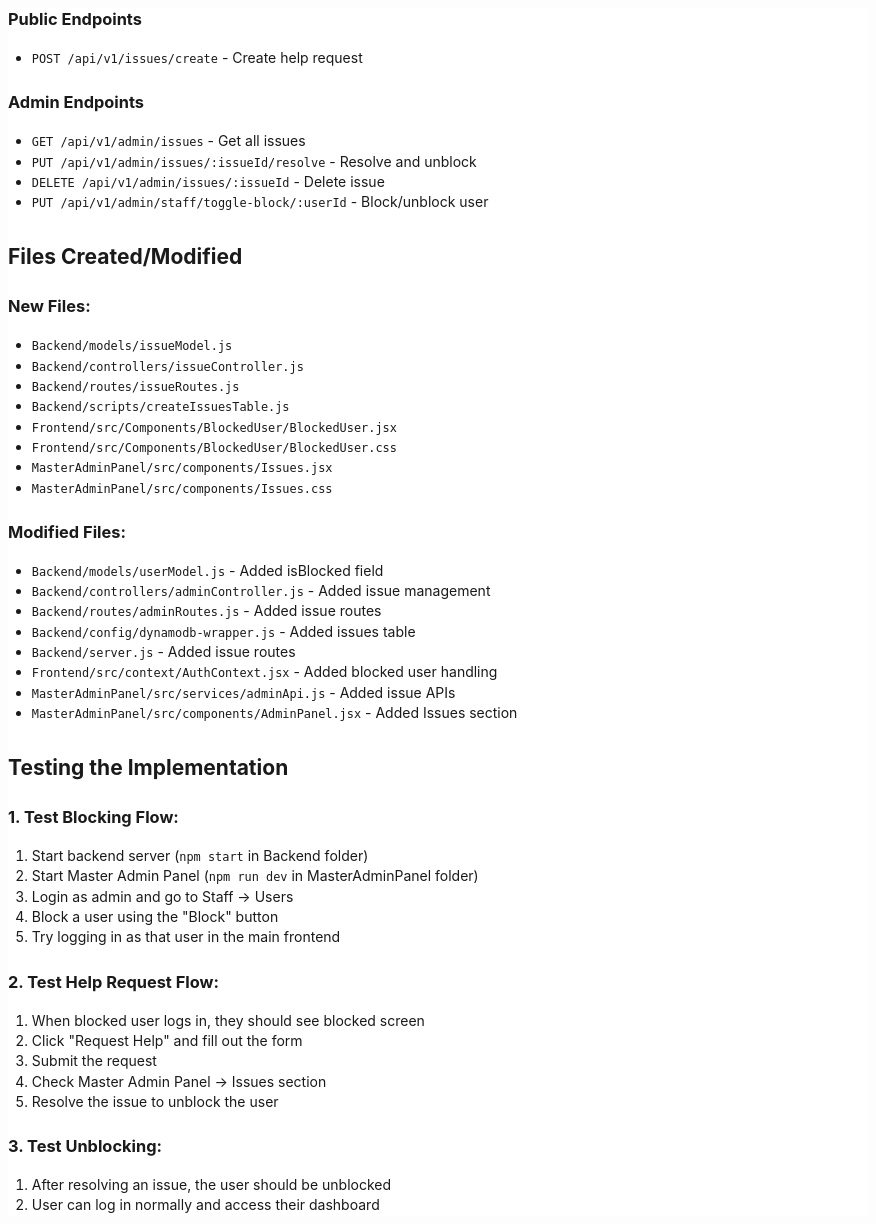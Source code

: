 ### Public Endpoints
- `POST /api/v1/issues/create` - Create help request

### Admin Endpoints
- `GET /api/v1/admin/issues` - Get all issues
- `PUT /api/v1/admin/issues/:issueId/resolve` - Resolve and unblock
- `DELETE /api/v1/admin/issues/:issueId` - Delete issue
- `PUT /api/v1/admin/staff/toggle-block/:userId` - Block/unblock user

## Files Created/Modified

### New Files:
- `Backend/models/issueModel.js`
- `Backend/controllers/issueController.js`
- `Backend/routes/issueRoutes.js`
- `Backend/scripts/createIssuesTable.js`
- `Frontend/src/Components/BlockedUser/BlockedUser.jsx`
- `Frontend/src/Components/BlockedUser/BlockedUser.css`
- `MasterAdminPanel/src/components/Issues.jsx`
- `MasterAdminPanel/src/components/Issues.css`

### Modified Files:
- `Backend/models/userModel.js` - Added isBlocked field
- `Backend/controllers/adminController.js` - Added issue management
- `Backend/routes/adminRoutes.js` - Added issue routes
- `Backend/config/dynamodb-wrapper.js` - Added issues table
- `Backend/server.js` - Added issue routes
- `Frontend/src/context/AuthContext.jsx` - Added blocked user handling
- `MasterAdminPanel/src/services/adminApi.js` - Added issue APIs
- `MasterAdminPanel/src/components/AdminPanel.jsx` - Added Issues section

## Testing the Implementation

### 1. Test Blocking Flow:
1. Start backend server (`npm start` in Backend folder)
2. Start Master Admin Panel (`npm run dev` in MasterAdminPanel folder)
3. Login as admin and go to Staff → Users
4. Block a user using the "Block" button
5. Try logging in as that user in the main frontend

### 2. Test Help Request Flow:
1. When blocked user logs in, they should see blocked screen
2. Click "Request Help" and fill out the form
3. Submit the request
4. Check Master Admin Panel → Issues section
5. Resolve the issue to unblock the user

### 3. Test Unblocking:
1. After resolving an issue, the user should be unblocked
2. User can log in normally and access their dashboard
